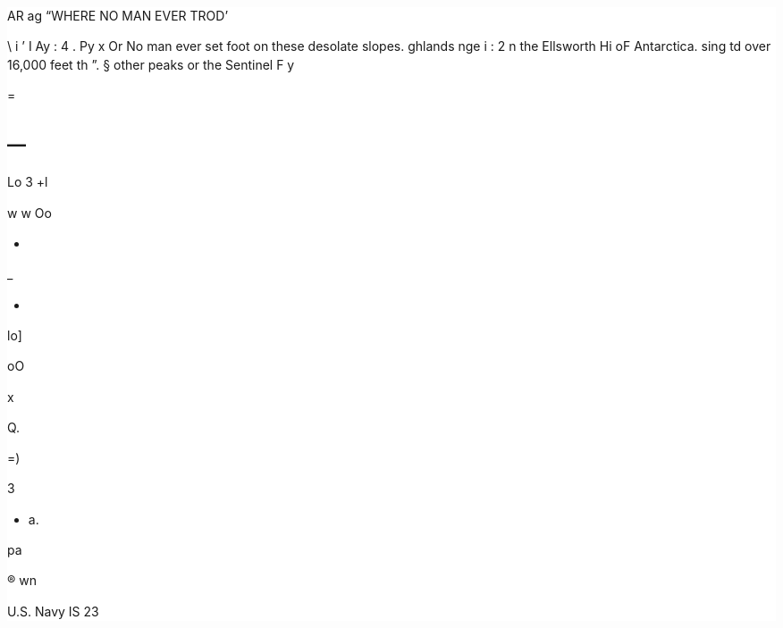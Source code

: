   
AR 
ag 
“WHERE NO MAN EVER TROD’ 
  
\ 
i 
’ 
I 
Ay 
: 4 . 
Py 
x 
Or No man ever set 
foot on these desolate slopes. 
ghlands nge i : 2 n the Ellsworth Hi 
oF Antarctica. 
sing td over 16,000 feet th 
”. 
§ other peaks or the Sentinel 
F
y
 
=
 
—
-
 
Lo
 3 +l
 
w w
 Oo
 
-
_
 
-
 lo]
 
oO
 
x
 
Q.
 
=)
 
3
 
- a.
 
pa
 
® wn
 
U.S. Navy 
IS 
23
